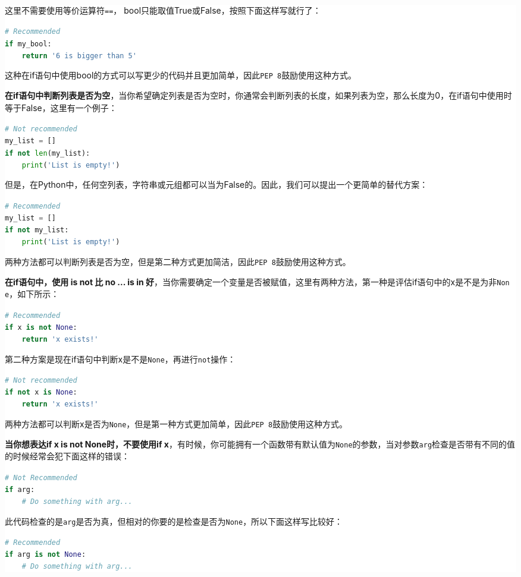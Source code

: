这里不需要使用等价运算符`==`， bool只能取值True或False，按照下面这样写就行了：

```python
# Recommended
if my_bool:
    return '6 is bigger than 5'
```

这种在if语句中使用bool的方式可以写更少的代码并且更加简单，因此`PEP 8`鼓励使用这种方式。

**在if语句中判断列表是否为空**，当你希望确定列表是否为空时，你通常会判断列表的长度，如果列表为空，那么长度为0，在if语句中使用时等于False，这里有一个例子：

```python
# Not recommended
my_list = []
if not len(my_list):
    print('List is empty!')
```

但是，在Python中，任何空列表，字符串或元组都可以当为False的。因此，我们可以提出一个更简单的替代方案：

```python
# Recommended
my_list = []
if not my_list:
    print('List is empty!')
```

两种方法都可以判断列表是否为空，但是第二种方式更加简洁，因此`PEP 8`鼓励使用这种方式。

**在if语句中，使用 is not 比 no ... is in 好**，当你需要确定一个变量是否被赋值，这里有两种方法，第一种是评估if语句中的x是不是为非`None`，如下所示：

```python
# Recommended
if x is not None:
    return 'x exists!'
```

第二种方案是现在if语句中判断x是不是`None`，再进行`not`操作：

```python
# Not recommended
if not x is None:
    return 'x exists!'
```

两种方法都可以判断x是否为`None`，但是第一种方式更加简单，因此`PEP 8`鼓励使用这种方式。

**当你想表达if x is not None时，不要使用if x**，有时候，你可能拥有一个函数带有默认值为`None`的参数，当对参数`arg`检查是否带有不同的值的时候经常会犯下面这样的错误：

```python
# Not Recommended
if arg:
    # Do something with arg...
```

此代码检查的是`arg`是否为真，但相对的你要的是检查是否为`None`，所以下面这样写比较好：

```python
# Recommended
if arg is not None:
    # Do something with arg...
```
